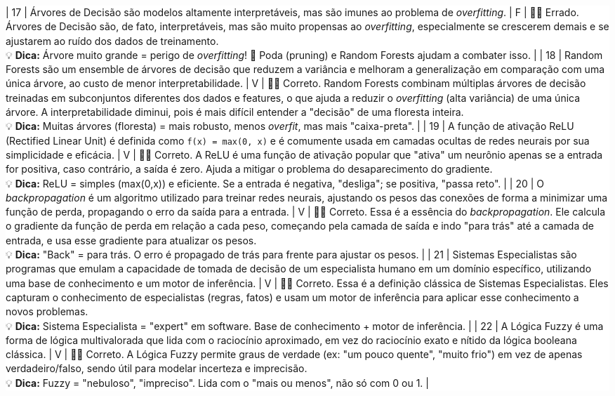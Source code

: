 | 17  | Árvores de Decisão são modelos altamente interpretáveis, mas são imunes ao problema de *overfitting*.                                                                                                                                                                                                                                                           | F        | 🧑‍🏫 Errado. Árvores de Decisão são, de fato, interpretáveis, mas são muito propensas ao *overfitting*, especialmente se crescerem demais e se ajustarem ao ruído dos dados de treinamento. <br>💡 **Dica:** Árvore muito grande = perigo de *overfitting*! 🌳 Poda (pruning) e Random Forests ajudam a combater isso.                                                                                                                                                                                                                                                                    |
| 18  | Random Forests são um ensemble de árvores de decisão que reduzem a variância e melhoram a generalização em comparação com uma única árvore, ao custo de menor interpretabilidade.                                                                                                                                                                               | V        | 🧑‍🏫 Correto. Random Forests combinam múltiplas árvores de decisão treinadas em subconjuntos diferentes dos dados e features, o que ajuda a reduzir o *overfitting* (alta variância) de uma única árvore. A interpretabilidade diminui, pois é mais difícil entender a "decisão" de uma floresta inteira. <br>💡 **Dica:** Muitas árvores (floresta) = mais robusto, menos *overfit*, mas mais "caixa-preta".                                                                                                                                                                             |
| 19  | A função de ativação ReLU (Rectified Linear Unit) é definida como `f(x) = max(0, x)` e é comumente usada em camadas ocultas de redes neurais por sua simplicidade e eficácia.                                                                                                                                                                                   | V        | 🧑‍🏫 Correto. A ReLU é uma função de ativação popular que "ativa" um neurônio apenas se a entrada for positiva, caso contrário, a saída é zero. Ajuda a mitigar o problema do desaparecimento do gradiente. <br>💡 **Dica:** ReLU = simples (max(0,x)) e eficiente. Se a entrada é negativa, "desliga"; se positiva, "passa reto".                                                                                                                                                                                                                                                        |
| 20  | O *backpropagation* é um algoritmo utilizado para treinar redes neurais, ajustando os pesos das conexões de forma a minimizar uma função de perda, propagando o erro da saída para a entrada.                                                                                                                                                                   | V        | 🧑‍🏫 Correto. Essa é a essência do *backpropagation*. Ele calcula o gradiente da função de perda em relação a cada peso, começando pela camada de saída e indo "para trás" até a camada de entrada, e usa esse gradiente para atualizar os pesos. <br>💡 **Dica:** "Back" = para trás. O erro é propagado de trás para frente para ajustar os pesos.                                                                                                                                                                                                                                      |
| 21  | Sistemas Especialistas são programas que emulam a capacidade de tomada de decisão de um especialista humano em um domínio específico, utilizando uma base de conhecimento e um motor de inferência.                                                                                                                                                             | V        | 🧑‍🏫 Correto. Essa é a definição clássica de Sistemas Especialistas. Eles capturam o conhecimento de especialistas (regras, fatos) e usam um motor de inferência para aplicar esse conhecimento a novos problemas. <br>💡 **Dica:** Sistema Especialista = "expert" em software. Base de conhecimento + motor de inferência.                                                                                                                                                                                                                                                              |
| 22  | A Lógica Fuzzy é uma forma de lógica multivalorada que lida com o raciocínio aproximado, em vez do raciocínio exato e nítido da lógica booleana clássica.                                                                                                                                                                                                       | V        | 🧑‍🏫 Correto. A Lógica Fuzzy permite graus de verdade (ex: "um pouco quente", "muito frio") em vez de apenas verdadeiro/falso, sendo útil para modelar incerteza e imprecisão. <br>💡 **Dica:** Fuzzy = "nebuloso", "impreciso". Lida com o "mais ou menos", não só com 0 ou 1.                                                                                                                                                                                                                                                                                                           |